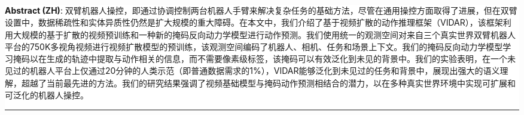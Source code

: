 **Abstract (ZH)**: 双臂机器人操控，即通过协调控制两台机器人手臂来解决复杂任务的基础方法，尽管在通用操控方面取得了进展，但在双臂设置中，数据稀疏性和实体异质性仍然是扩大规模的重大障碍。在本文中，我们介绍了基于视频扩散的动作推理框架（VIDAR），该框架利用大规模的基于扩散的视频预训练和一种新的掩码反向动力学模型进行动作预测。我们使用统一的观测空间对来自三个真实世界双臂机器人平台的750K多视角视频进行视频扩散模型的预训练，该观测空间编码了机器人、相机、任务和场景上下文。我们的掩码反向动力学模型学习掩码以在生成的轨迹中提取与动作相关的信息，而不需要像素级标签，该掩码可以有效泛化到未见的背景中。我们的实验表明，在一个未见过的机器人平台上仅通过20分钟的人类示范（即普通数据需求的1%），VIDAR能够泛化到未见过的任务和背景中，展现出强大的语义理解，超越了当前最先进的方法。我们的研究结果强调了视频基础模型与掩码动作预测相结合的潜力，以在多种真实世界环境中实现可扩展和可泛化的机器人操控。 

---
